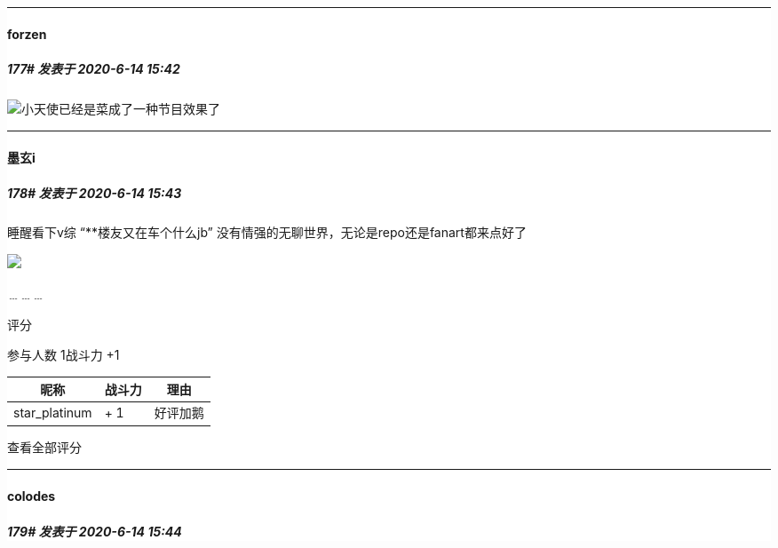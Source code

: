 




-----

####  forzen  
##### 177#       发表于 2020-6-14 15:42



<img src="https://static.saraba1st.com/image/smiley/face2017/009.gif" referrerpolicy="no-referrer">小天使已经是菜成了一种节目效果了







-----

####  墨玄i  
##### 178#       发表于 2020-6-14 15:43




睡醒看下v综
“**楼友又在车个什么jb”
没有情强的无聊世界，无论是repo还是fanart都来点好了

<img src="https://p.sda1.dev/0/80e74e7335882702f3846046db15c894/IMG_6B72FCF1C8FE443186AC0FBE7A8B8BF9.jpeg" referrerpolicy="no-referrer">



﹍﹍﹍

评分





 参与人数 1战斗力 +1

|昵称|战斗力|理由|
|----|---|---|
| star_platinum| + 1|好评加鹅|



查看全部评分






-----

####  colodes  
##### 179#       发表于 2020-6-14 15:44



